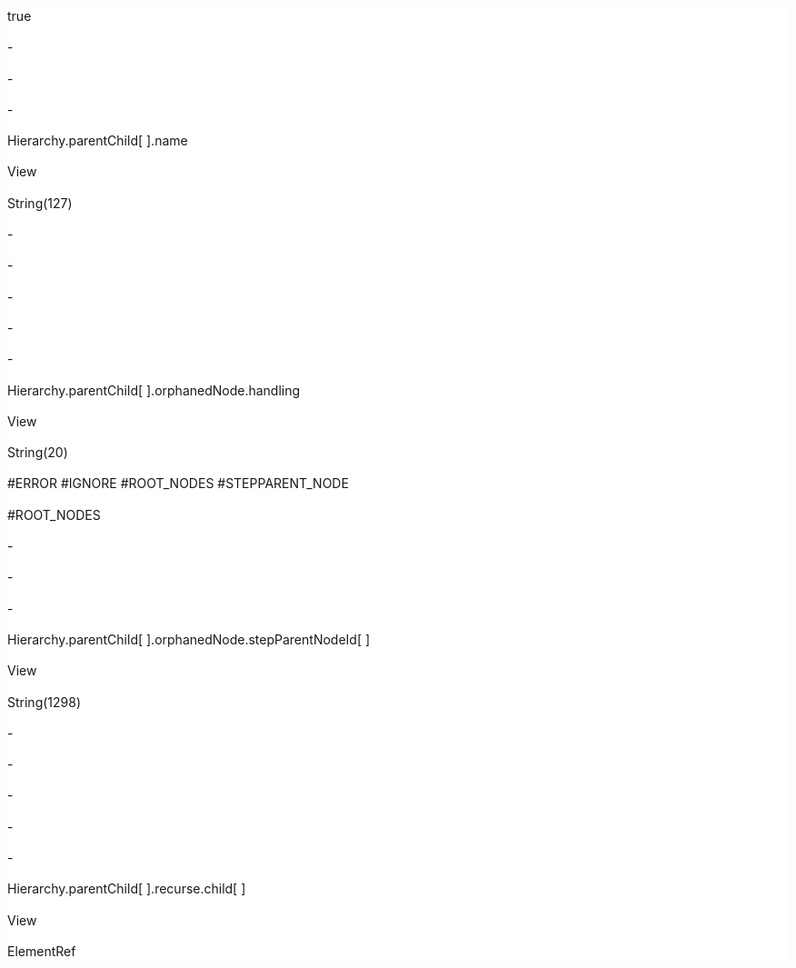 true

\-

\-

\-

Hierarchy.parentChild\[ \].name

View

String(127)

\-

\-

\-

\-

\-

Hierarchy.parentChild\[ \].orphanedNode.handling

View

String(20)

#ERROR
#IGNORE
#ROOT\_NODES
#STEPPARENT\_NODE

#ROOT\_NODES

\-

\-

\-

Hierarchy.parentChild\[ \].orphanedNode.stepParentNodeId\[ \]

View

String(1298)

\-

\-

\-

\-

\-

Hierarchy.parentChild\[ \].recurse.child\[ \]

View

ElementRef
